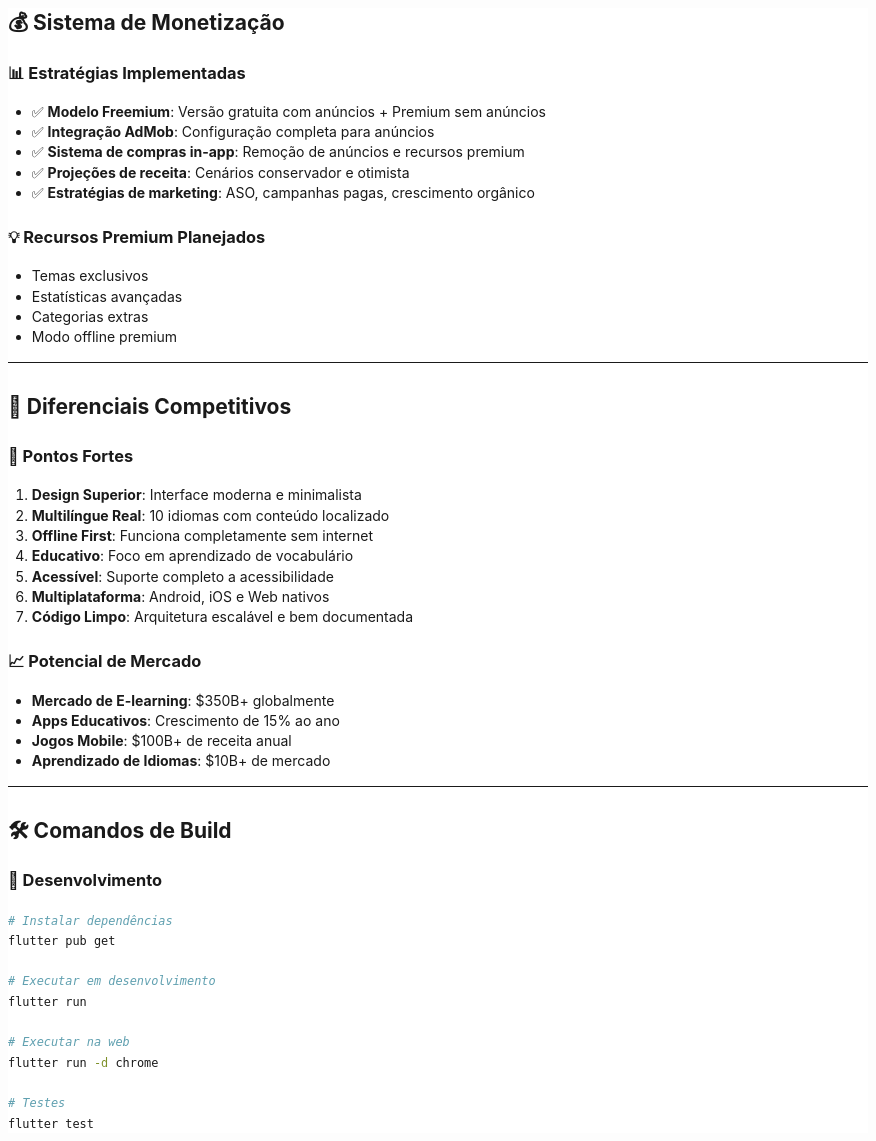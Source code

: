 ## 💰 Sistema de Monetização

### 📊 Estratégias Implementadas
- ✅ **Modelo Freemium**: Versão gratuita com anúncios + Premium sem anúncios
- ✅ **Integração AdMob**: Configuração completa para anúncios
- ✅ **Sistema de compras in-app**: Remoção de anúncios e recursos premium
- ✅ **Projeções de receita**: Cenários conservador e otimista
- ✅ **Estratégias de marketing**: ASO, campanhas pagas, crescimento orgânico

### 💡 Recursos Premium Planejados
- Temas exclusivos
- Estatísticas avançadas
- Categorias extras
- Modo offline premium

---

## 🎯 Diferenciais Competitivos

### 🌟 Pontos Fortes
1. **Design Superior**: Interface moderna e minimalista
2. **Multilíngue Real**: 10 idiomas com conteúdo localizado
3. **Offline First**: Funciona completamente sem internet
4. **Educativo**: Foco em aprendizado de vocabulário
5. **Acessível**: Suporte completo a acessibilidade
6. **Multiplataforma**: Android, iOS e Web nativos
7. **Código Limpo**: Arquitetura escalável e bem documentada

### 📈 Potencial de Mercado
- **Mercado de E-learning**: $350B+ globalmente
- **Apps Educativos**: Crescimento de 15% ao ano
- **Jogos Mobile**: $100B+ de receita anual
- **Aprendizado de Idiomas**: $10B+ de mercado

---

## 🛠️ Comandos de Build

### 🔧 Desenvolvimento
```bash
# Instalar dependências
flutter pub get

# Executar em desenvolvimento
flutter run

# Executar na web
flutter run -d chrome

# Testes
flutter test
```
